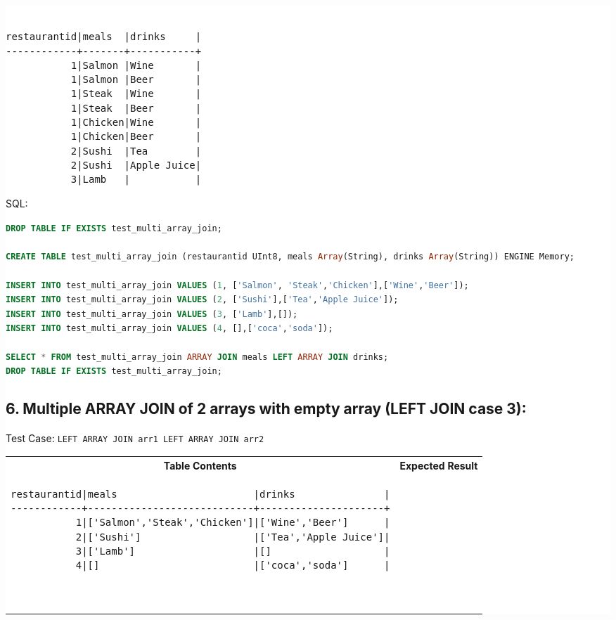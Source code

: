 &nbsp;
&nbsp;
&nbsp;


</pre>
</td>
<td>

<pre>
restaurantid|meals  |drinks     |
------------+-------+-----------+
           1|Salmon |Wine       |
           1|Salmon |Beer       |
           1|Steak  |Wine       |
           1|Steak  |Beer       |
           1|Chicken|Wine       |
           1|Chicken|Beer       |
           2|Sushi  |Tea        |
           2|Sushi  |Apple Juice|
           3|Lamb   |           | 
</pre>

</td>
</tr>
</table>   

SQL:
```sql
DROP TABLE IF EXISTS test_multi_array_join;

CREATE TABLE test_multi_array_join (restaurantid UInt8, meals Array(String), drinks Array(String)) ENGINE Memory;

INSERT INTO test_multi_array_join VALUES (1, ['Salmon', 'Steak','Chicken'],['Wine','Beer']);
INSERT INTO test_multi_array_join VALUES (2, ['Sushi'],['Tea','Apple Juice']);
INSERT INTO test_multi_array_join VALUES (3, ['Lamb'],[]);
INSERT INTO test_multi_array_join VALUES (4, [],['coca','soda']);  

SELECT * FROM test_multi_array_join ARRAY JOIN meals LEFT ARRAY JOIN drinks;
DROP TABLE IF EXISTS test_multi_array_join; 
```




## 6. Multiple ARRAY JOIN of 2 arrays with empty array (LEFT JOIN case 3):<a name="test06"></a>    
Test Case:  `LEFT ARRAY JOIN arr1 LEFT ARRAY JOIN arr2`
<table>
<tr>
<th>Table Contents</th>
<th>Expected Result</th>
</tr>
<tr>
<td>
<pre>
restaurantid|meals                       |drinks               |
------------+----------------------------+---------------------+
           1|['Salmon','Steak','Chicken']|['Wine','Beer']      |
           2|['Sushi']                   |['Tea','Apple Juice']|
           3|['Lamb']                    |[]                   |
           4|[]                          |['coca','soda']      |
